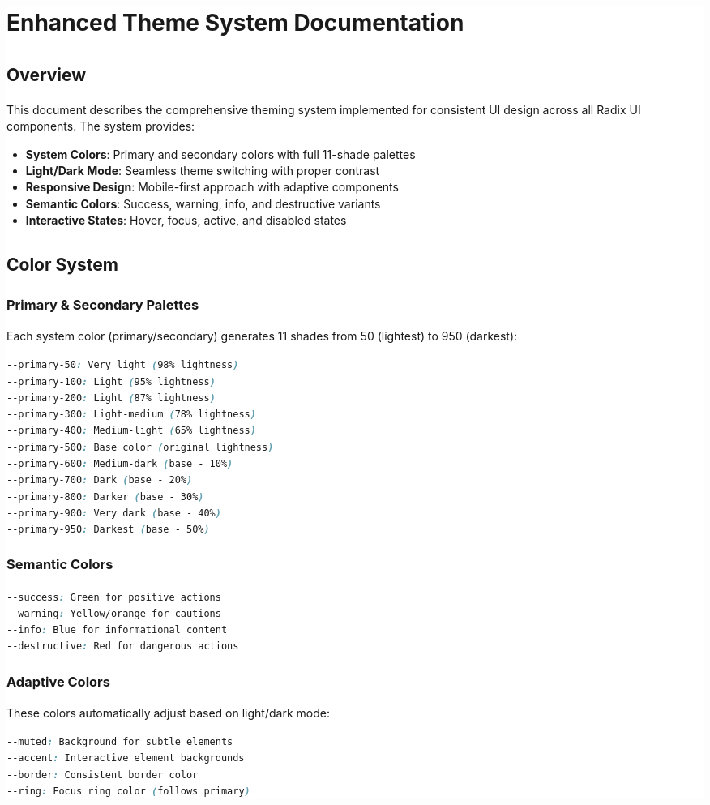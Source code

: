 # Enhanced Theme System Documentation

## Overview

This document describes the comprehensive theming system implemented for consistent UI design across all Radix UI components. The system provides:

- **System Colors**: Primary and secondary colors with full 11-shade palettes
- **Light/Dark Mode**: Seamless theme switching with proper contrast
- **Responsive Design**: Mobile-first approach with adaptive components
- **Semantic Colors**: Success, warning, info, and destructive variants
- **Interactive States**: Hover, focus, active, and disabled states

## Color System

### Primary & Secondary Palettes

Each system color (primary/secondary) generates 11 shades from 50 (lightest) to 950 (darkest):

```css
--primary-50: Very light (98% lightness)
--primary-100: Light (95% lightness)
--primary-200: Light (87% lightness)
--primary-300: Light-medium (78% lightness)
--primary-400: Medium-light (65% lightness)
--primary-500: Base color (original lightness)
--primary-600: Medium-dark (base - 10%)
--primary-700: Dark (base - 20%)
--primary-800: Darker (base - 30%)
--primary-900: Very dark (base - 40%)
--primary-950: Darkest (base - 50%)
```

### Semantic Colors

```css
--success: Green for positive actions
--warning: Yellow/orange for cautions
--info: Blue for informational content
--destructive: Red for dangerous actions
```

### Adaptive Colors

These colors automatically adjust based on light/dark mode:

```css
--muted: Background for subtle elements
--accent: Interactive element backgrounds
--border: Consistent border color
--ring: Focus ring color (follows primary)
```
